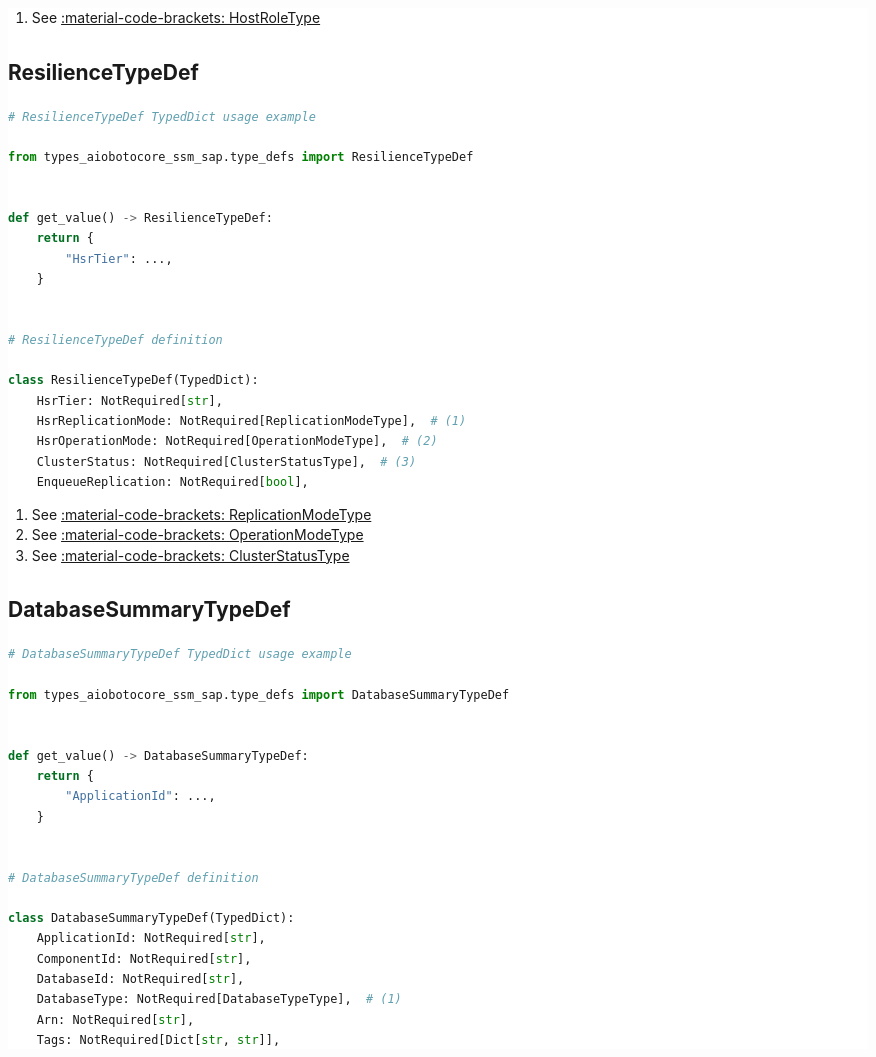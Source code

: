 1. See [:material-code-brackets: HostRoleType](./literals.md#hostroletype)

## ResilienceTypeDef

```python
# ResilienceTypeDef TypedDict usage example

from types_aiobotocore_ssm_sap.type_defs import ResilienceTypeDef


def get_value() -> ResilienceTypeDef:
    return {
        "HsrTier": ...,
    }


# ResilienceTypeDef definition

class ResilienceTypeDef(TypedDict):
    HsrTier: NotRequired[str],
    HsrReplicationMode: NotRequired[ReplicationModeType],  # (1)
    HsrOperationMode: NotRequired[OperationModeType],  # (2)
    ClusterStatus: NotRequired[ClusterStatusType],  # (3)
    EnqueueReplication: NotRequired[bool],
```

1. See [:material-code-brackets: ReplicationModeType](./literals.md#replicationmodetype)
2. See [:material-code-brackets: OperationModeType](./literals.md#operationmodetype)
3. See [:material-code-brackets: ClusterStatusType](./literals.md#clusterstatustype)

## DatabaseSummaryTypeDef

```python
# DatabaseSummaryTypeDef TypedDict usage example

from types_aiobotocore_ssm_sap.type_defs import DatabaseSummaryTypeDef


def get_value() -> DatabaseSummaryTypeDef:
    return {
        "ApplicationId": ...,
    }


# DatabaseSummaryTypeDef definition

class DatabaseSummaryTypeDef(TypedDict):
    ApplicationId: NotRequired[str],
    ComponentId: NotRequired[str],
    DatabaseId: NotRequired[str],
    DatabaseType: NotRequired[DatabaseTypeType],  # (1)
    Arn: NotRequired[str],
    Tags: NotRequired[Dict[str, str]],
```

